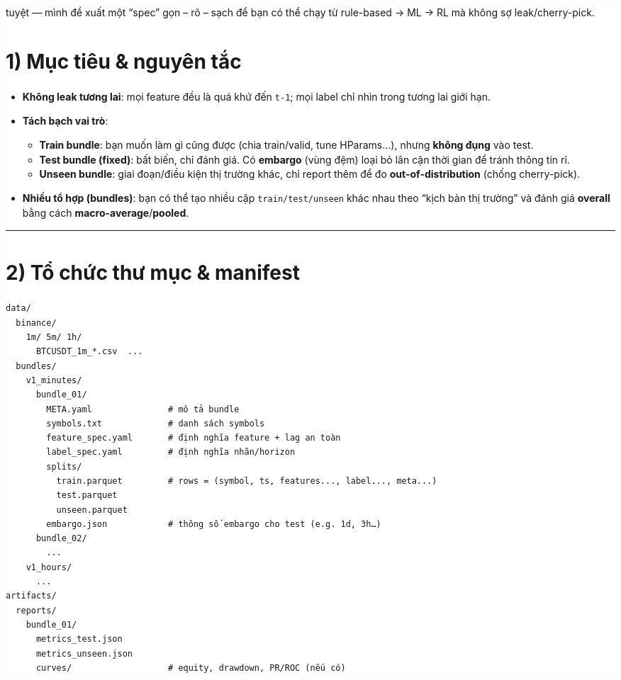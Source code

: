 tuyệt — mình đề xuất một “spec” gọn – rõ – sạch để bạn có thể chạy từ rule-based → ML → RL mà không sợ leak/cherry-pick.

# 1) Mục tiêu & nguyên tắc

* **Không leak tương lai**: mọi feature đều là quá khứ đến `t-1`; mọi label chỉ nhìn trong tương lai giới hạn.
* **Tách bạch vai trò**:

  * **Train bundle**: bạn muốn làm gì cũng được (chia train/valid, tune HParams…), nhưng **không đụng** vào test.
  * **Test bundle (fixed)**: bất biến, chỉ đánh giá. Có **embargo** (vùng đệm) loại bỏ lân cận thời gian để tránh thông tin rỉ.
  * **Unseen bundle**: giai đoạn/điều kiện thị trường khác, chỉ report thêm để đo **out-of-distribution** (chống cherry-pick).
* **Nhiều tổ hợp (bundles)**: bạn có thể tạo nhiều cặp `train/test/unseen` khác nhau theo “kịch bản thị trường” và đánh giá **overall** bằng cách **macro-average**/**pooled**.

---

# 2) Tổ chức thư mục & manifest

```
data/
  binance/
    1m/ 5m/ 1h/
      BTCUSDT_1m_*.csv  ...
  bundles/
    v1_minutes/
      bundle_01/
        META.yaml               # mô tả bundle
        symbols.txt             # danh sách symbols
        feature_spec.yaml       # định nghĩa feature + lag an toàn
        label_spec.yaml         # định nghĩa nhãn/horizon
        splits/
          train.parquet         # rows = (symbol, ts, features..., label..., meta...)
          test.parquet
          unseen.parquet
        embargo.json            # thông số embargo cho test (e.g. 1d, 3h…)
      bundle_02/
        ...
    v1_hours/
      ...
artifacts/
  reports/
    bundle_01/
      metrics_test.json
      metrics_unseen.json
      curves/                   # equity, drawdown, PR/ROC (nếu có)
```
